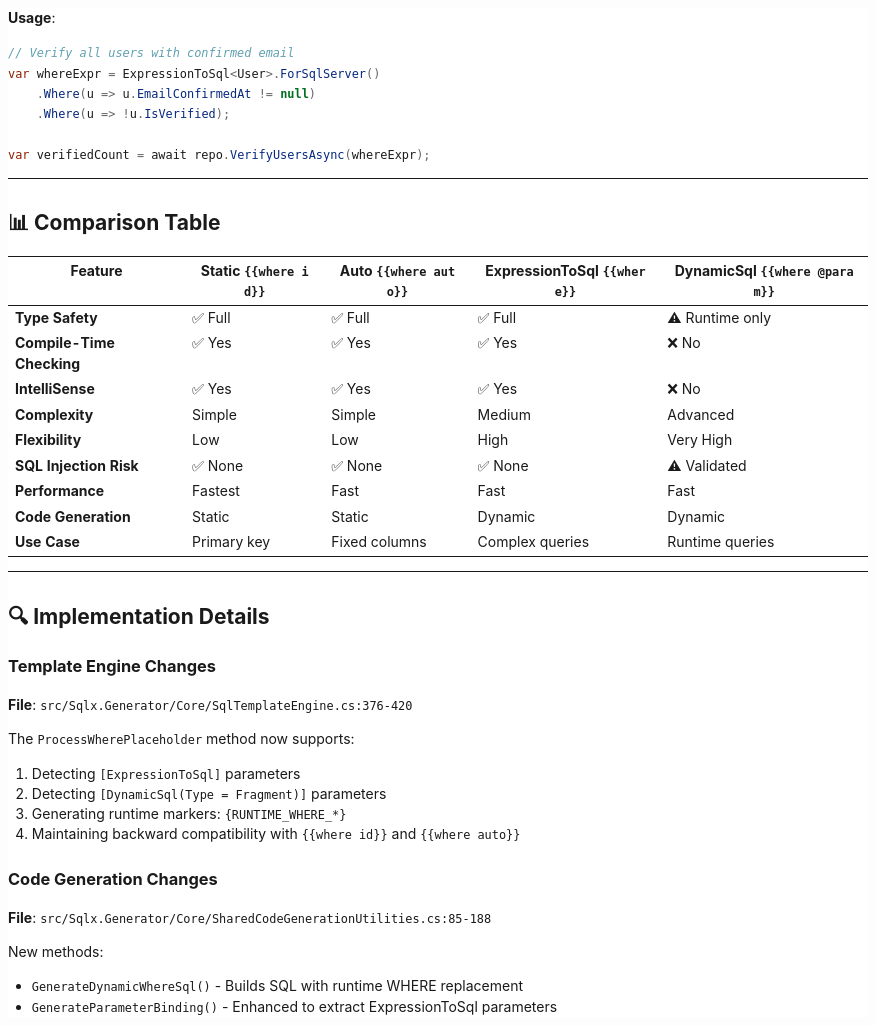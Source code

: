 **Usage**:
```csharp
// Verify all users with confirmed email
var whereExpr = ExpressionToSql<User>.ForSqlServer()
    .Where(u => u.EmailConfirmedAt != null)
    .Where(u => !u.IsVerified);

var verifiedCount = await repo.VerifyUsersAsync(whereExpr);
```

---

## 📊 Comparison Table

| Feature | Static `{{where id}}` | Auto `{{where auto}}` | ExpressionToSql `{{where}}` | DynamicSql `{{where @param}}` |
|---------|---------------------|---------------------|---------------------------|---------------------------|
| **Type Safety** | ✅ Full | ✅ Full | ✅ Full | ⚠️ Runtime only |
| **Compile-Time Checking** | ✅ Yes | ✅ Yes | ✅ Yes | ❌ No |
| **IntelliSense** | ✅ Yes | ✅ Yes | ✅ Yes | ❌ No |
| **Complexity** | Simple | Simple | Medium | Advanced |
| **Flexibility** | Low | Low | High | Very High |
| **SQL Injection Risk** | ✅ None | ✅ None | ✅ None | ⚠️ Validated |
| **Performance** | Fastest | Fast | Fast | Fast |
| **Code Generation** | Static | Static | Dynamic | Dynamic |
| **Use Case** | Primary key | Fixed columns | Complex queries | Runtime queries |

---

## 🔍 Implementation Details

### Template Engine Changes
**File**: `src/Sqlx.Generator/Core/SqlTemplateEngine.cs:376-420`

The `ProcessWherePlaceholder` method now supports:
1. Detecting `[ExpressionToSql]` parameters
2. Detecting `[DynamicSql(Type = Fragment)]` parameters
3. Generating runtime markers: `{RUNTIME_WHERE_*}`
4. Maintaining backward compatibility with `{{where id}}` and `{{where auto}}`

### Code Generation Changes
**File**: `src/Sqlx.Generator/Core/SharedCodeGenerationUtilities.cs:85-188`

New methods:
- `GenerateDynamicWhereSql()` - Builds SQL with runtime WHERE replacement
- `GenerateParameterBinding()` - Enhanced to extract ExpressionToSql parameters
